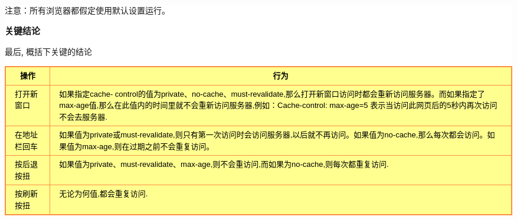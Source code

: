 注意：所有浏览器都假定使用默认设置运行。
<h3 style="margin:10px 0px; padding:0px; font-size:15px; font-family:arial"><a name="t5" target="_blank"></a>关键结论</h3>

最后, 概括下关键的结论
<table style="border-collapse:collapse; border-spacing:0px; border:1px solid rgb(255,142,66); color:rgb(0,0,0); font-family:arial; font-size:13px; line-height:19.5px; background:rgb(255,255,144)">
<tbody>
<tr>
<th style="margin:0px; padding:5px 15px; border:1px solid rgb(255,142,66)">操作</th>
<th style="margin:0px; padding:5px 15px; border:1px solid rgb(255,142,66)">行为</th>
</tr>
<tr>
<td style="margin:0px; padding:5px 15px; border:1px solid rgb(255,142,66)">打开新窗口</td>
<td style="margin:0px; padding:5px 15px; border:1px solid rgb(255,142,66)">如果指定cache- control的值为private、no-cache、must-revalidate,那么打开新窗口访问时都会重新访问服务器。而如果指定了 max-age值,那么在此值内的时间里就不会重新访问服务器,例如：Cache-control: max-age=5 表示当访问此网页后的5秒内再次访问不会去服务器.</td>
</tr>
<tr>
<td style="margin:0px; padding:5px 15px; border:1px solid rgb(255,142,66)">在地址栏回车</td>
<td style="margin:0px; padding:5px 15px; border:1px solid rgb(255,142,66)">如果值为private或must-revalidate,则只有第一次访问时会访问服务器,以后就不再访问。如果值为no-cache,那么每次都会访问。如果值为max-age,则在过期之前不会重复访问。</td>
</tr>
<tr>
<td style="margin:0px; padding:5px 15px; border:1px solid rgb(255,142,66)">按后退按扭</td>
<td style="margin:0px; padding:5px 15px; border:1px solid rgb(255,142,66)">如果值为private、must-revalidate、max-age,则不会重访问,而如果为no-cache,则每次都重复访问.</td>
</tr>
<tr>
<td style="margin:0px; padding:5px 15px; border:1px solid rgb(255,142,66)">按刷新按扭</td>
<td style="margin:0px; padding:5px 15px; border:1px solid rgb(255,142,66)"><span style="font-family:arial; font-size:13px; line-height:19.5px; background-color:rgb(255,255,144)">无论为何值,都会重复访问.</span></td>
</tr>
</tbody>
</table>
<br>

</div>

<style>
br{
display:none;
}
</style>
